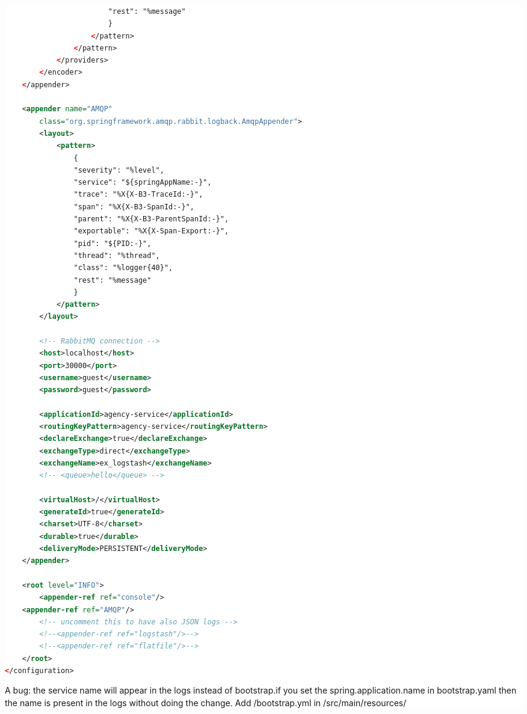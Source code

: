 ```xml
						"rest": "%message"
						}
					</pattern>
				</pattern>
			</providers>
		</encoder>
	</appender>
	
	<appender name="AMQP"
		class="org.springframework.amqp.rabbit.logback.AmqpAppender">
		<layout>
			<pattern>
				{
				"severity": "%level",
				"service": "${springAppName:-}",
				"trace": "%X{X-B3-TraceId:-}",
				"span": "%X{X-B3-SpanId:-}",
				"parent": "%X{X-B3-ParentSpanId:-}",
				"exportable": "%X{X-Span-Export:-}",
				"pid": "${PID:-}",
				"thread": "%thread",
				"class": "%logger{40}",
				"rest": "%message"
				}
			</pattern>
		</layout>

		<!-- RabbitMQ connection -->
		<host>localhost</host>
		<port>30000</port>
		<username>guest</username>
		<password>guest</password>

		<applicationId>agency-service</applicationId>
		<routingKeyPattern>agency-service</routingKeyPattern>
		<declareExchange>true</declareExchange>
		<exchangeType>direct</exchangeType>
		<exchangeName>ex_logstash</exchangeName>
		<!-- <queue>hello</queue> -->

		<virtualHost>/</virtualHost>
		<generateId>true</generateId>
		<charset>UTF-8</charset>
		<durable>true</durable>
		<deliveryMode>PERSISTENT</deliveryMode>
	</appender>
	​
	<root level="INFO">
		<appender-ref ref="console"/>
 	<appender-ref ref="AMQP"/> 
		<!-- uncomment this to have also JSON logs -->
		<!--<appender-ref ref="logstash"/>-->
		<!--<appender-ref ref="flatfile"/>-->
	</root>
</configuration>
```
A bug: the service name will appear in the logs instead of bootstrap.if you set the spring.application.name in bootstrap.yaml then the name is present in the logs without doing the change.
Add /bootstrap.yml in /src/main/resources/
